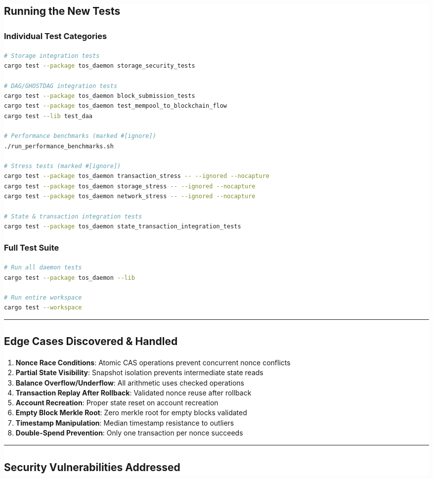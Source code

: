 
## Running the New Tests

### Individual Test Categories

```bash
# Storage integration tests
cargo test --package tos_daemon storage_security_tests

# DAG/GHOSTDAG integration tests
cargo test --package tos_daemon block_submission_tests
cargo test --package tos_daemon test_mempool_to_blockchain_flow
cargo test --lib test_daa

# Performance benchmarks (marked #[ignore])
./run_performance_benchmarks.sh

# Stress tests (marked #[ignore])
cargo test --package tos_daemon transaction_stress -- --ignored --nocapture
cargo test --package tos_daemon storage_stress -- --ignored --nocapture
cargo test --package tos_daemon network_stress -- --ignored --nocapture

# State & transaction integration tests
cargo test --package tos_daemon state_transaction_integration_tests
```

### Full Test Suite

```bash
# Run all daemon tests
cargo test --package tos_daemon --lib

# Run entire workspace
cargo test --workspace
```

---

## Edge Cases Discovered & Handled

1. **Nonce Race Conditions**: Atomic CAS operations prevent concurrent nonce conflicts
2. **Partial State Visibility**: Snapshot isolation prevents intermediate state reads
3. **Balance Overflow/Underflow**: All arithmetic uses checked operations
4. **Transaction Replay After Rollback**: Validated nonce reuse after rollback
5. **Account Recreation**: Proper state reset on account recreation
6. **Empty Block Merkle Root**: Zero merkle root for empty blocks validated
7. **Timestamp Manipulation**: Median timestamp resistance to outliers
8. **Double-Spend Prevention**: Only one transaction per nonce succeeds

---

## Security Vulnerabilities Addressed
